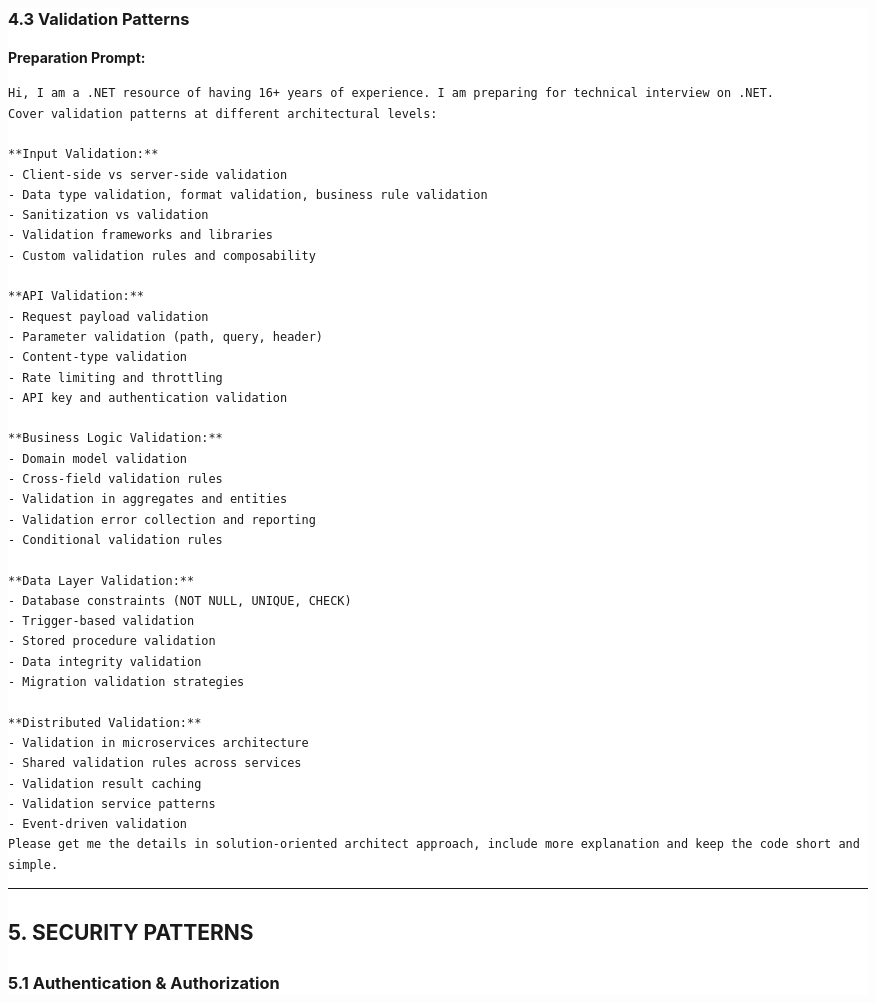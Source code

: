 ### 4.3 Validation Patterns

**Preparation Prompt:**
```
Hi, I am a .NET resource of having 16+ years of experience. I am preparing for technical interview on .NET. 
Cover validation patterns at different architectural levels:

**Input Validation:**
- Client-side vs server-side validation
- Data type validation, format validation, business rule validation
- Sanitization vs validation
- Validation frameworks and libraries
- Custom validation rules and composability

**API Validation:**
- Request payload validation
- Parameter validation (path, query, header)
- Content-type validation
- Rate limiting and throttling
- API key and authentication validation

**Business Logic Validation:**
- Domain model validation
- Cross-field validation rules
- Validation in aggregates and entities
- Validation error collection and reporting
- Conditional validation rules

**Data Layer Validation:**
- Database constraints (NOT NULL, UNIQUE, CHECK)
- Trigger-based validation
- Stored procedure validation
- Data integrity validation
- Migration validation strategies

**Distributed Validation:**
- Validation in microservices architecture
- Shared validation rules across services
- Validation result caching
- Validation service patterns
- Event-driven validation
Please get me the details in solution-oriented architect approach, include more explanation and keep the code short and simple. 
```

---

## 5. SECURITY PATTERNS

### 5.1 Authentication & Authorization
